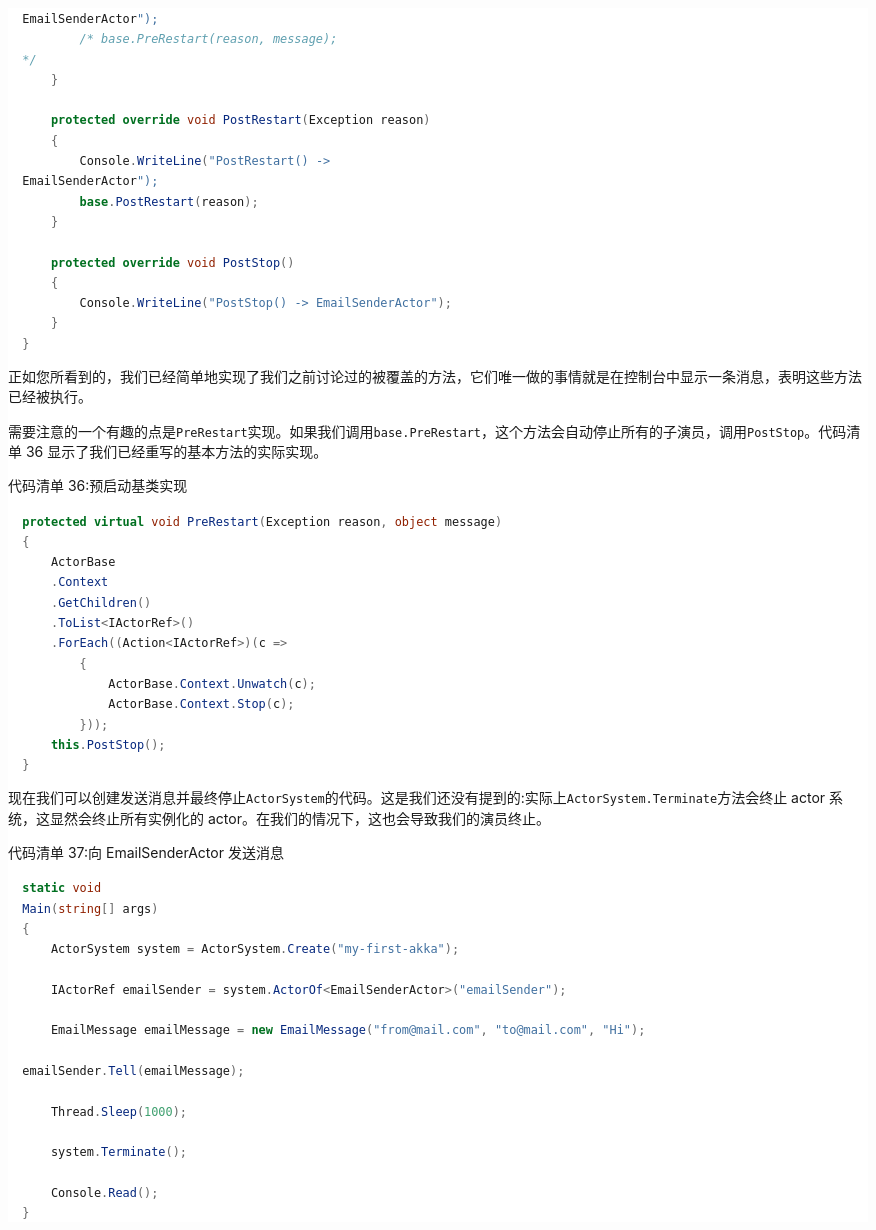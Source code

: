 ```cs
  EmailSenderActor");
          /* base.PreRestart(reason, message);
  */
      }

      protected override void PostRestart(Exception reason)
      {
          Console.WriteLine("PostRestart() ->
  EmailSenderActor");
          base.PostRestart(reason);
      }

      protected override void PostStop()
      {
          Console.WriteLine("PostStop() -> EmailSenderActor");
      }
  }

```

正如您所看到的，我们已经简单地实现了我们之前讨论过的被覆盖的方法，它们唯一做的事情就是在控制台中显示一条消息，表明这些方法已经被执行。

需要注意的一个有趣的点是`PreRestart`实现。如果我们调用`base.PreRestart`，这个方法会自动停止所有的子演员，调用`PostStop`。代码清单 36 显示了我们已经重写的基本方法的实际实现。

代码清单 36:预启动基类实现

```cs
  protected virtual void PreRestart(Exception reason, object message)
  {
      ActorBase
      .Context
      .GetChildren()
      .ToList<IActorRef>()
      .ForEach((Action<IActorRef>)(c =>
          {
              ActorBase.Context.Unwatch(c);
              ActorBase.Context.Stop(c);
          }));
      this.PostStop();
  }

```

现在我们可以创建发送消息并最终停止`ActorSystem`的代码。这是我们还没有提到的:实际上`ActorSystem.Terminate`方法会终止 actor 系统，这显然会终止所有实例化的 actor。在我们的情况下，这也会导致我们的演员终止。

代码清单 37:向 EmailSenderActor 发送消息

```cs
  static void
  Main(string[] args)
  {
      ActorSystem system = ActorSystem.Create("my-first-akka");

      IActorRef emailSender = system.ActorOf<EmailSenderActor>("emailSender");

      EmailMessage emailMessage = new EmailMessage("from@mail.com", "to@mail.com", "Hi");

  emailSender.Tell(emailMessage);

      Thread.Sleep(1000);

      system.Terminate();

      Console.Read();
  }
```